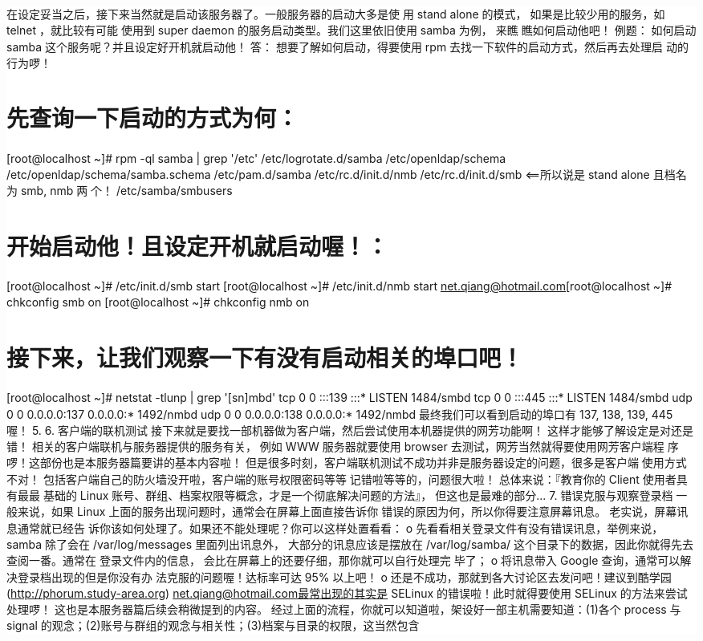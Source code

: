在设定妥当之后，接下来当然就是启动该服务器了。一般服务器的启动大多是使
用 stand alone 的模式， 如果是比较少用的服务，如 telnet ，就比较有可能
使用到 super daemon 的服务启动类型。我们这里依旧使用 samba 为例， 来瞧
瞧如何启动他吧！
例题：
如何启动 samba 这个服务呢？并且设定好开机就启动他！
答：
想要了解如何启动，得要使用 rpm 去找一下软件的启动方式，然后再去处理启
动的行为啰！
# 先查询一下启动的方式为何：
[root@localhost ~]# rpm -ql samba | grep '/etc'
/etc/logrotate.d/samba
/etc/openldap/schema
/etc/openldap/schema/samba.schema
/etc/pam.d/samba
/etc/rc.d/init.d/nmb
/etc/rc.d/init.d/smb <==所以说是 stand alone 且档名为 smb, nmb 两
个！
/etc/samba/smbusers
# 开始启动他！且设定开机就启动喔！：
[root@localhost ~]# /etc/init.d/smb start
[root@localhost ~]# /etc/init.d/nmb start
net.qiang@hotmail.com[root@localhost ~]# chkconfig smb on
[root@localhost ~]# chkconfig nmb on
# 接下来，让我们观察一下有没有启动相关的埠口吧！
[root@localhost ~]# netstat -tlunp | grep '[sn]mbd'
tcp 0 0 :::139 :::* LISTEN 1484/smbd
tcp 0 0 :::445 :::* LISTEN 1484/smbd
udp 0 0 0.0.0.0:137 0.0.0.0:* 1492/nmbd
udp 0 0 0.0.0.0:138 0.0.0.0:* 1492/nmbd
最终我们可以看到启动的埠口有 137, 138, 139, 445 喔！
5.
6. 客户端的联机测试
接下来就是要找一部机器做为客户端，然后尝试使用本机器提供的网芳功能啊！
这样才能够了解设定是对还是错！ 相关的客户端联机与服务器提供的服务有关，
例如 WWW 服务器就要使用 browser 去测试，网芳当然就得要使用网芳客户端程
序啰！这部份也是本服务器篇要讲的基本内容啦！
但是很多时刻，客户端联机测试不成功并非是服务器设定的问题，很多是客户端
使用方式不对！ 包括客户端自己的防火墙没开啦，客户端的账号权限密码等等
记错啦等等的，问题很大啦！ 总体来说：『教育你的 Client 使用者具有最最
基础的 Linux 账号、群组、档案权限等概念，才是一个彻底解决问题的方法』，
但这也是最难的部分...
7. 错误克服与观察登录档
一般来说，如果 Linux 上面的服务出现问题时，通常会在屏幕上面直接告诉你
错误的原因为何，所以你得要注意屏幕讯息。 老实说，屏幕讯息通常就已经告
诉你该如何处理了。如果还不能处理呢？你可以这样处置看看：
o 先看看相关登录文件有没有错误讯息，举例来说， samba 除了会在
/var/log/messages 里面列出讯息外， 大部分的讯息应该是摆放在
/var/log/samba/ 这个目录下的数据，因此你就得先去查阅一番。通常在
登录文件内的信息， 会比在屏幕上的还要仔细，那你就可以自行处理完
毕了；
o 将讯息带入 Google 查询，通常可以解决登录档出现的但是你没有办
法克服的问题喔！达标率可达 95% 以上吧！
o 还是不成功，那就到各大讨论区去发问吧！建议到酷学园
(http://phorum.study-area.org)
net.qiang@hotmail.com最常出现的其实是 SELinux 的错误啦！此时就得要使用 SELinux 的方法来尝试
处理啰！ 这也是本服务器篇后续会稍微提到的内容。
经过上面的流程，你就可以知道啦，架设好一部主机需要知道：(1)各个 process 与
signal 的观念；(2)账号与群组的观念与相关性；(3)档案与目录的权限，这当然包含